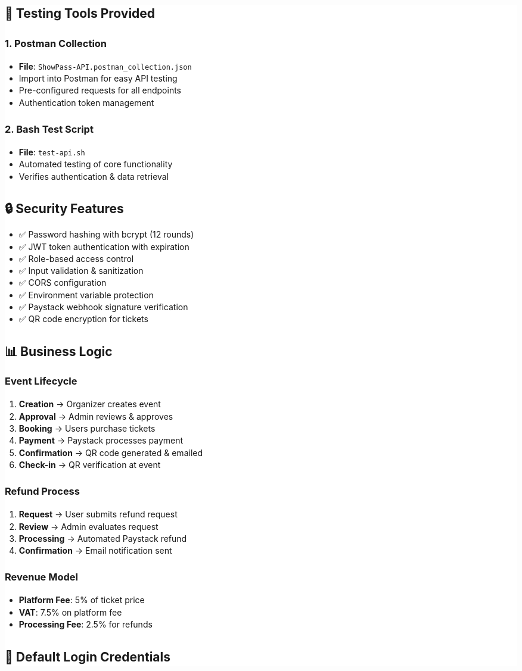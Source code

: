 ## 📱 Testing Tools Provided

### 1. Postman Collection

- **File**: `ShowPass-API.postman_collection.json`
- Import into Postman for easy API testing
- Pre-configured requests for all endpoints
- Authentication token management

### 2. Bash Test Script

- **File**: `test-api.sh`
- Automated testing of core functionality
- Verifies authentication & data retrieval

## 🔒 Security Features

- ✅ Password hashing with bcrypt (12 rounds)
- ✅ JWT token authentication with expiration
- ✅ Role-based access control
- ✅ Input validation & sanitization
- ✅ CORS configuration
- ✅ Environment variable protection
- ✅ Paystack webhook signature verification
- ✅ QR code encryption for tickets

## 📊 Business Logic

### Event Lifecycle

1. **Creation** → Organizer creates event
2. **Approval** → Admin reviews & approves
3. **Booking** → Users purchase tickets
4. **Payment** → Paystack processes payment
5. **Confirmation** → QR code generated & emailed
6. **Check-in** → QR verification at event

### Refund Process

1. **Request** → User submits refund request
2. **Review** → Admin evaluates request
3. **Processing** → Automated Paystack refund
4. **Confirmation** → Email notification sent

### Revenue Model

- **Platform Fee**: 5% of ticket price
- **VAT**: 7.5% on platform fee
- **Processing Fee**: 2.5% for refunds

## 🎯 Default Login Credentials
